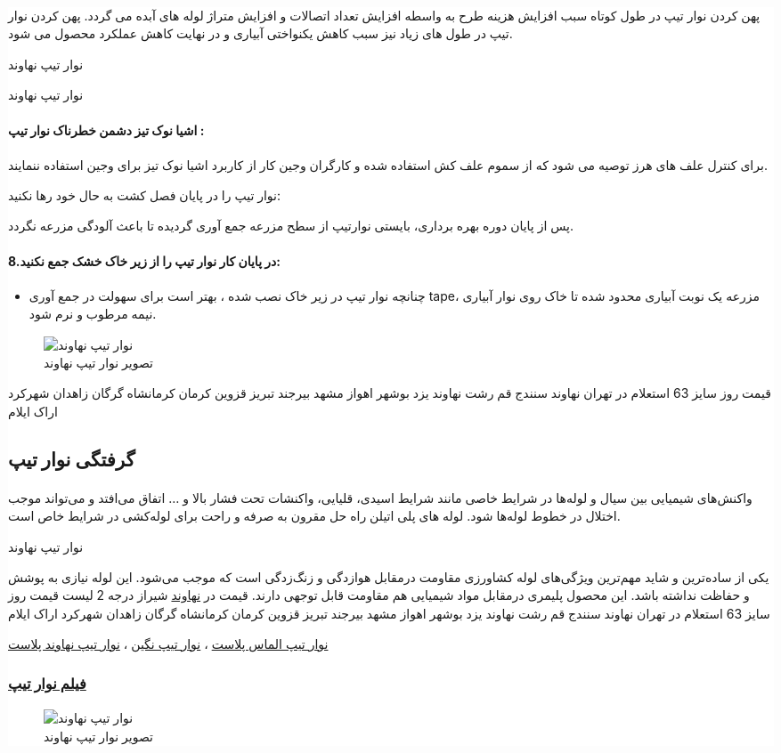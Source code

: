 پهن کردن نوار تیپ در طول کوتاه سبب افزایش هزینه طرح به واسطه افزایش تعداد اتصالات و افزایش متراژ لوله های آبده می گردد. پهن کردن نوار تیپ در طول های زیاد نیز سبب کاهش یکنواختی آبیاری و در نهایت کاهش عملکرد محصول می شود.

نوار تیپ نهاوند

نوار تیپ نهاوند

#### اشیا نوک تیز دشمن خطرناک نوار تیپ :

برای کنترل علف های هرز توصیه می شود که از سموم علف کش استفاده شده و کارگران وجین کار از کاربرد اشیا نوک تیز برای وجین استفاده ننمایند.

نوار تیپ را در پایان فصل کشت به حال خود رها نکنید:

پس از پایان دوره بهره برداری، بایستی نوارتیپ از سطح مزرعه جمع آوری گردیده تا باعث آلودگی مزرعه نگردد.

#### 8.در پایان کار نوار تیپ را از زیر خاک خشک جمع نکنید:

* چنانچه نوار تیپ در زیر خاک نصب شده ، بهتر است برای سهولت در جمع آوری tape، مزرعه یک نوبت آبیاری محدود شده تا خاک روی نوار آبیاری نیمه مرطوب و نرم شود.

<figure role="group"><img src=":drip-tape-nahavand-10.webp" width="750"  height="500" alt="نوار تیپ نهاوند" title="تصویر نوار تیپ نهاوند" /><figcaption>تصویر نوار تیپ نهاوند</figcaption></figure>

قیمت روز سایز 63 استعلام در تهران نهاوند سنندج قم رشت نهاوند یزد بوشهر اهواز مشهد بیرجند تبریز قزوین کرمان کرمانشاه گرگان زاهدان شهرکرد اراک ایلام

گرفتگی نوار تیپ
---------------

واکنش‌های شیمیایی بین سیال و لوله‌ها در شرایط خاصی مانند شرایط اسیدی، قلیایی، واکنشات تحت فشار بالا و … اتفاق می‌افتد و می‌تواند موجب اختلال در خطوط لوله‌ها شود. لوله های پلی اتیلن راه‌ حل مقرون به صرفه و راحت برای لوله‌کشی در شرایط خاص است.

نوار تیپ نهاوند

یکی از ساده‌ترین و شاید مهم‌ترین ویژگی‌های لوله کشاورزی مقاومت درمقابل هوازدگی و زنگ‌زدگی است که موجب می‌شود. این لوله‌ نیازی به پوشش و حفاظت نداشته باشد. این محصول پلیمری درمقابل مواد شیمیایی هم مقاومت قابل توجهی دارند. قیمت در [نهاوند](https://atrakdrip.ir/%D9%84%D9%88%D9%84%D9%87-%D9%BE%D9%84%DB%8C-%D8%A7%D8%AA%DB%8C%D9%84%D9%86-1-%D8%A7%DB%8C%D9%86%DA%86-%D9%82%DB%8C%D9%85%D8%AA-%D8%A7%D8%B5%D9%81%D9%87%D8%A7%D9%86/) شیراز درجه 2 لیست قیمت روز سایز 63 استعلام در تهران نهاوند سنندج قم رشت نهاوند یزد بوشهر اهواز مشهد بیرجند تبریز قزوین کرمان کرمانشاه گرگان زاهدان شهرکرد اراک ایلام

[نوار تیپ الماس پلاست](https://atrakdrip.ir/%D9%86%D9%88%D8%A7%D8%B1-%D8%AA%DB%8C%D9%BE-%D8%A2%D8%A8%DB%8C%D8%A7%D8%B1%DB%8C-%D9%82%D8%B7%D8%B1%D9%87-%D8%A7%DB%8C-%DA%86%DB%8C%D8%B3%D8%AA/) ، [نوار تیپ نگین](https://atrakdrip.ir/%D9%86%D9%88%D8%A7%D8%B1%D8%AA%DB%8C%D9%BE-%D9%82%DB%8C%D9%85%D8%AA-%D8%AE%D8%B1%DB%8C%D8%AF/) ، [نوار تیپ نهاوند پلاست](https://atrakdrip.ir/%D9%82%DB%8C%D9%85%D8%AA-%D9%86%D9%88%D8%A7%D8%B1-%D8%A2%D8%A8%DB%8C%D8%A7%D8%B1%DB%8C-%D8%A7%D8%B5%D9%81%D9%87%D8%A7%D9%86-%D8%A7%D8%AA%D8%B1%DA%A9/)

### [فیلم نوار تیپ](https://www.youtube.com/embed/wBt0-Dg0kSg)

<figure role="group"><img src=":drip-tape-nahavand-11.webp" width="750"  height="500" alt="نوار تیپ نهاوند" title="تصویر نوار تیپ نهاوند" /><figcaption>تصویر نوار تیپ نهاوند</figcaption></figure>
